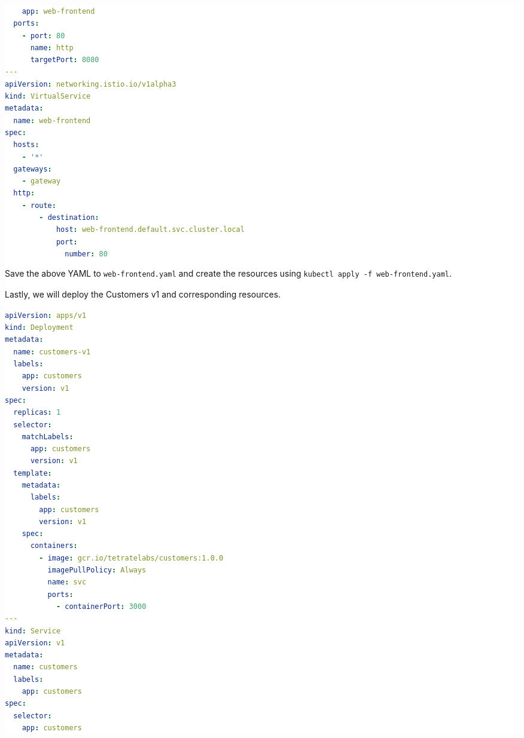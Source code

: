 ```yaml
    app: web-frontend
  ports:
    - port: 80
      name: http
      targetPort: 8080
---
apiVersion: networking.istio.io/v1alpha3
kind: VirtualService
metadata:
  name: web-frontend
spec:
  hosts:
    - '*'
  gateways:
    - gateway
  http:
    - route:
        - destination:
            host: web-frontend.default.svc.cluster.local
            port:
              number: 80
```

Save the above YAML to `web-frontend.yaml` and create the resources using `kubectl apply -f web-frontend.yaml`.

Lastly, we will deploy the Customers v1 and corresponding resources.

```yaml
apiVersion: apps/v1
kind: Deployment
metadata:
  name: customers-v1
  labels:
    app: customers
    version: v1
spec:
  replicas: 1
  selector:
    matchLabels:
      app: customers
      version: v1
  template:
    metadata:
      labels:
        app: customers
        version: v1
    spec:
      containers:
        - image: gcr.io/tetratelabs/customers:1.0.0
          imagePullPolicy: Always
          name: svc
          ports:
            - containerPort: 3000
---
kind: Service
apiVersion: v1
metadata:
  name: customers
  labels:
    app: customers
spec:
  selector:
    app: customers
```